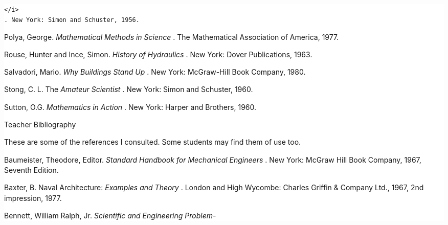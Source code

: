     </i>
    . New York: Simon and Schuster, 1956.
   </p>
   <p>
    Polya, George.
    <i>
     Mathematical Methods in Science
    </i>
    . The Mathematical Association of America, 1977.
   </p>
   <p>
    Rouse, Hunter and Ince, Simon.
    <i>
     History of Hydraulics
    </i>
    . New York: Dover Publications, 1963.
   </p>
   <p>
    Salvadori, Mario.
    <i>
     Why Buildings Stand Up
    </i>
    . New York: McGraw-Hill Book Company, 1980.
   </p>
   <p>
    Stong, C. L. The
    <i>
     Amateur Scientist
    </i>
    . New York: Simon and Schuster, 1960.
   </p>
   <p>
    Sutton, O.G.
    <i>
     Mathematics in Action
    </i>
    . New York: Harper and Brothers, 1960.
   </p>
   <p>
    Teacher Bibliography
   </p>
   <p>
    These are some of the references I consulted. Some students may find them of use too.
   </p>
   <p>
    Baumeister, Theodore, Editor.
    <i>
     Standard Handbook for Mechanical Engineers
    </i>
    . New York: McGraw Hill Book Company, 1967, Seventh Edition.
   </p>
   <p>
    Baxter, B. Naval Architecture:
    <i>
     Examples and Theory
    </i>
    . London and High Wycombe: Charles Griffin &amp; Company Ltd., 1967, 2nd impression, 1977.
   </p>
   <p>
    Bennett, William Ralph, Jr.
    <i>
     Scientific and Engineering Problem-
    </i>
   </p>